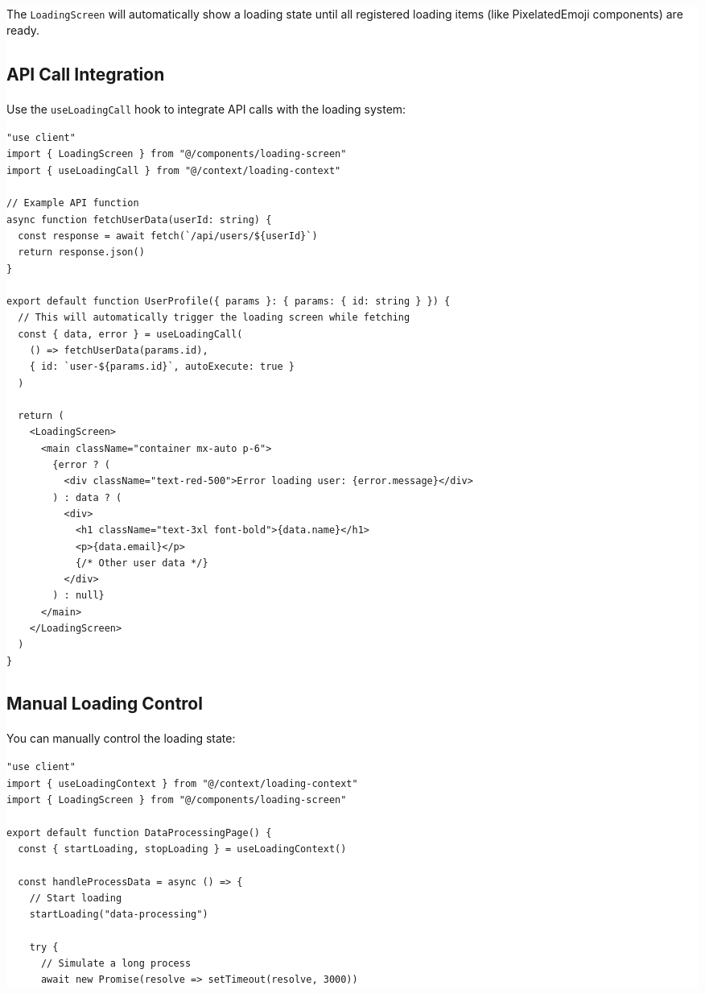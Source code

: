 ```tsx
```

The `LoadingScreen` will automatically show a loading state until all registered loading items (like PixelatedEmoji components) are ready.

## API Call Integration

Use the `useLoadingCall` hook to integrate API calls with the loading system:

```tsx
"use client"
import { LoadingScreen } from "@/components/loading-screen"
import { useLoadingCall } from "@/context/loading-context"

// Example API function
async function fetchUserData(userId: string) {
  const response = await fetch(`/api/users/${userId}`)
  return response.json()
}

export default function UserProfile({ params }: { params: { id: string } }) {
  // This will automatically trigger the loading screen while fetching
  const { data, error } = useLoadingCall(
    () => fetchUserData(params.id),
    { id: `user-${params.id}`, autoExecute: true }
  )
  
  return (
    <LoadingScreen>
      <main className="container mx-auto p-6">
        {error ? (
          <div className="text-red-500">Error loading user: {error.message}</div>
        ) : data ? (
          <div>
            <h1 className="text-3xl font-bold">{data.name}</h1>
            <p>{data.email}</p>
            {/* Other user data */}
          </div>
        ) : null}
      </main>
    </LoadingScreen>
  )
}
```

## Manual Loading Control

You can manually control the loading state:

```tsx
"use client"
import { useLoadingContext } from "@/context/loading-context"
import { LoadingScreen } from "@/components/loading-screen"

export default function DataProcessingPage() {
  const { startLoading, stopLoading } = useLoadingContext()
  
  const handleProcessData = async () => {
    // Start loading
    startLoading("data-processing")
    
    try {
      // Simulate a long process
      await new Promise(resolve => setTimeout(resolve, 3000))
```